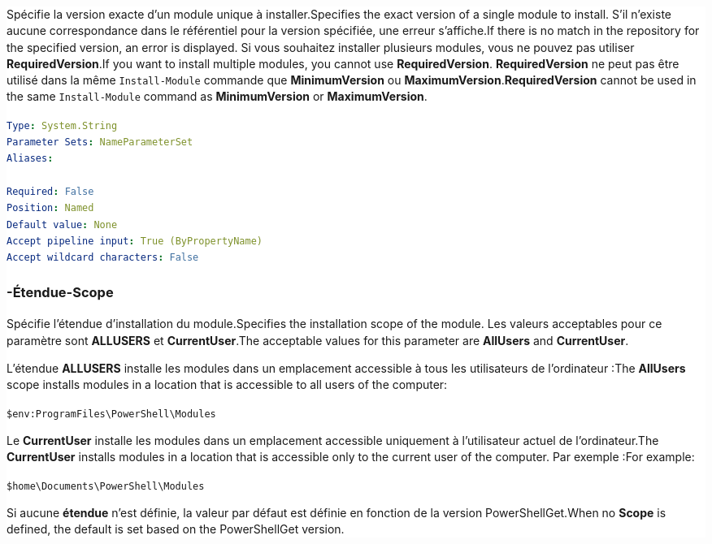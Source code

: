 <span data-ttu-id="deb41-195">Spécifie la version exacte d’un module unique à installer.</span><span class="sxs-lookup"><span data-stu-id="deb41-195">Specifies the exact version of a single module to install.</span></span> <span data-ttu-id="deb41-196">S’il n’existe aucune correspondance dans le référentiel pour la version spécifiée, une erreur s’affiche.</span><span class="sxs-lookup"><span data-stu-id="deb41-196">If there is no match in the repository for the specified version, an error is displayed.</span></span> <span data-ttu-id="deb41-197">Si vous souhaitez installer plusieurs modules, vous ne pouvez pas utiliser **RequiredVersion**.</span><span class="sxs-lookup"><span data-stu-id="deb41-197">If you want to install multiple modules, you cannot use **RequiredVersion**.</span></span> <span data-ttu-id="deb41-198">**RequiredVersion** ne peut pas être utilisé dans la même `Install-Module` commande que **MinimumVersion** ou **MaximumVersion**.</span><span class="sxs-lookup"><span data-stu-id="deb41-198">**RequiredVersion** cannot be used in the same `Install-Module` command as **MinimumVersion** or **MaximumVersion**.</span></span>

```yaml
Type: System.String
Parameter Sets: NameParameterSet
Aliases:

Required: False
Position: Named
Default value: None
Accept pipeline input: True (ByPropertyName)
Accept wildcard characters: False
```

### <span data-ttu-id="deb41-199">-Étendue</span><span class="sxs-lookup"><span data-stu-id="deb41-199">-Scope</span></span>

<span data-ttu-id="deb41-200">Spécifie l’étendue d’installation du module.</span><span class="sxs-lookup"><span data-stu-id="deb41-200">Specifies the installation scope of the module.</span></span> <span data-ttu-id="deb41-201">Les valeurs acceptables pour ce paramètre sont **ALLUSERS** et **CurrentUser**.</span><span class="sxs-lookup"><span data-stu-id="deb41-201">The acceptable values for this parameter are **AllUsers** and **CurrentUser**.</span></span>

<span data-ttu-id="deb41-202">L’étendue **ALLUSERS** installe les modules dans un emplacement accessible à tous les utilisateurs de l’ordinateur :</span><span class="sxs-lookup"><span data-stu-id="deb41-202">The **AllUsers** scope installs modules in a location that is accessible to all users of the computer:</span></span>

`$env:ProgramFiles\PowerShell\Modules`

<span data-ttu-id="deb41-203">Le **CurrentUser** installe les modules dans un emplacement accessible uniquement à l’utilisateur actuel de l’ordinateur.</span><span class="sxs-lookup"><span data-stu-id="deb41-203">The **CurrentUser** installs modules in a location that is accessible only to the current user of the computer.</span></span> <span data-ttu-id="deb41-204">Par exemple :</span><span class="sxs-lookup"><span data-stu-id="deb41-204">For example:</span></span>

`$home\Documents\PowerShell\Modules`

<span data-ttu-id="deb41-205">Si aucune **étendue** n’est définie, la valeur par défaut est définie en fonction de la version PowerShellGet.</span><span class="sxs-lookup"><span data-stu-id="deb41-205">When no **Scope** is defined, the default is set based on the PowerShellGet version.</span></span>
